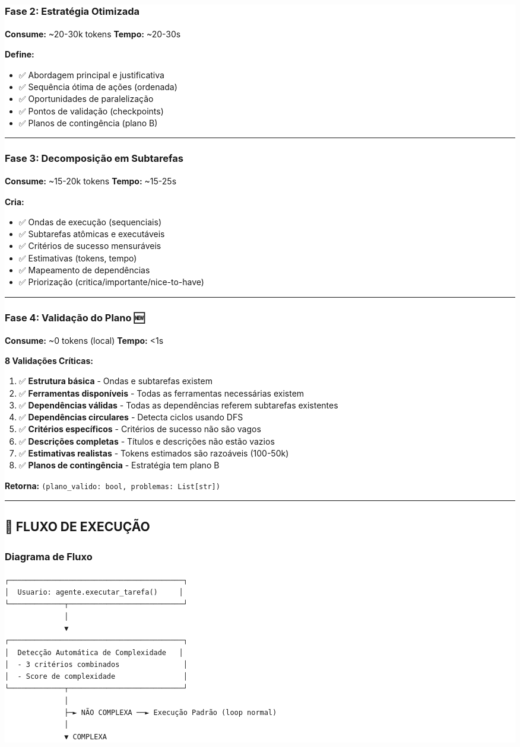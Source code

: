 
### Fase 2: Estratégia Otimizada
**Consume:** ~20-30k tokens
**Tempo:** ~20-30s

**Define:**
- ✅ Abordagem principal e justificativa
- ✅ Sequência ótima de ações (ordenada)
- ✅ Oportunidades de paralelização
- ✅ Pontos de validação (checkpoints)
- ✅ Planos de contingência (plano B)

---

### Fase 3: Decomposição em Subtarefas
**Consume:** ~15-20k tokens
**Tempo:** ~15-25s

**Cria:**
- ✅ Ondas de execução (sequenciais)
- ✅ Subtarefas atômicas e executáveis
- ✅ Critérios de sucesso mensuráveis
- ✅ Estimativas (tokens, tempo)
- ✅ Mapeamento de dependências
- ✅ Priorização (critica/importante/nice-to-have)

---

### Fase 4: Validação do Plano 🆕
**Consume:** ~0 tokens (local)
**Tempo:** <1s

**8 Validações Críticas:**
1. ✅ **Estrutura básica** - Ondas e subtarefas existem
2. ✅ **Ferramentas disponíveis** - Todas as ferramentas necessárias existem
3. ✅ **Dependências válidas** - Todas as dependências referem subtarefas existentes
4. ✅ **Dependências circulares** - Detecta ciclos usando DFS
5. ✅ **Critérios específicos** - Critérios de sucesso não são vagos
6. ✅ **Descrições completas** - Títulos e descrições não estão vazios
7. ✅ **Estimativas realistas** - Tokens estimados são razoáveis (100-50k)
8. ✅ **Planos de contingência** - Estratégia tem plano B

**Retorna:** `(plano_valido: bool, problemas: List[str])`

---

## 🔄 FLUXO DE EXECUÇÃO

### Diagrama de Fluxo

```
┌─────────────────────────────────────────┐
│  Usuario: agente.executar_tarefa()     │
└─────────────┬───────────────────────────┘
              │
              ▼
┌─────────────────────────────────────────┐
│  Detecção Automática de Complexidade   │
│  - 3 critérios combinados               │
│  - Score de complexidade                │
└─────────────┬───────────────────────────┘
              │
              ├─► NÃO COMPLEXA ──► Execução Padrão (loop normal)
              │
              ▼ COMPLEXA
```